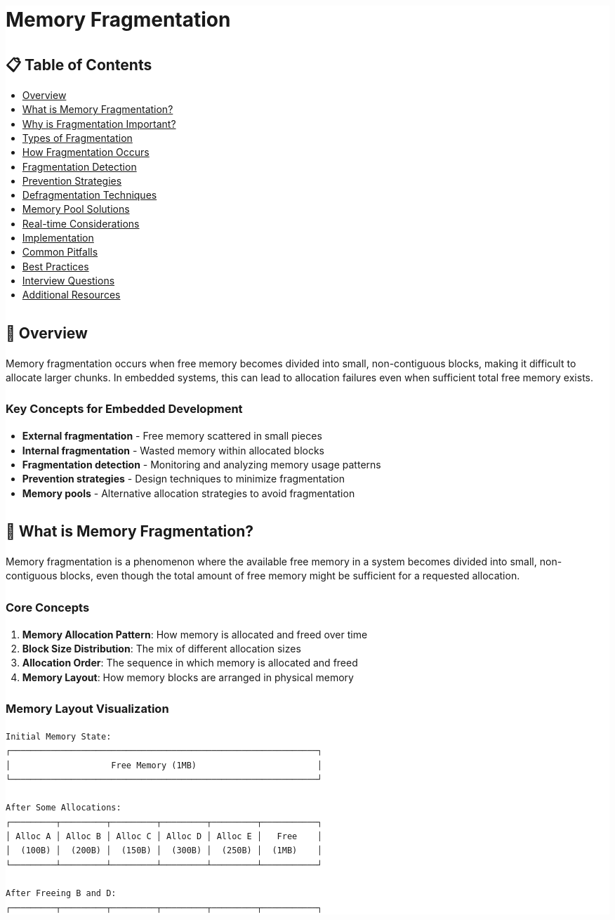 # Memory Fragmentation

## 📋 Table of Contents
- [Overview](#-overview)
- [What is Memory Fragmentation?](#-what-is-memory-fragmentation)
- [Why is Fragmentation Important?](#-why-is-fragmentation-important)
- [Types of Fragmentation](#-types-of-fragmentation)
- [How Fragmentation Occurs](#-how-fragmentation-occurs)
- [Fragmentation Detection](#-fragmentation-detection)
- [Prevention Strategies](#-prevention-strategies)
- [Defragmentation Techniques](#-defragmentation-techniques)
- [Memory Pool Solutions](#-memory-pool-solutions)
- [Real-time Considerations](#-real-time-considerations)
- [Implementation](#-implementation)
- [Common Pitfalls](#-common-pitfalls)
- [Best Practices](#-best-practices)
- [Interview Questions](#-interview-questions)
- [Additional Resources](#-additional-resources)

## 🎯 Overview

Memory fragmentation occurs when free memory becomes divided into small, non-contiguous blocks, making it difficult to allocate larger chunks. In embedded systems, this can lead to allocation failures even when sufficient total free memory exists.

### Key Concepts for Embedded Development
- **External fragmentation** - Free memory scattered in small pieces
- **Internal fragmentation** - Wasted memory within allocated blocks
- **Fragmentation detection** - Monitoring and analyzing memory usage patterns
- **Prevention strategies** - Design techniques to minimize fragmentation
- **Memory pools** - Alternative allocation strategies to avoid fragmentation

## 🤔 What is Memory Fragmentation?

Memory fragmentation is a phenomenon where the available free memory in a system becomes divided into small, non-contiguous blocks, even though the total amount of free memory might be sufficient for a requested allocation.

### Core Concepts

1. **Memory Allocation Pattern**: How memory is allocated and freed over time
2. **Block Size Distribution**: The mix of different allocation sizes
3. **Allocation Order**: The sequence in which memory is allocated and freed
4. **Memory Layout**: How memory blocks are arranged in physical memory

### Memory Layout Visualization

```
Initial Memory State:
┌─────────────────────────────────────────────────────────────┐
│                    Free Memory (1MB)                        │
└─────────────────────────────────────────────────────────────┘

After Some Allocations:
┌─────────┬─────────┬─────────┬─────────┬─────────┬───────────┐
│ Alloc A │ Alloc B │ Alloc C │ Alloc D │ Alloc E │   Free    │
│  (100B) │  (200B) │  (150B) │  (300B) │  (250B) │  (1MB)    │
└─────────┴─────────┴─────────┴─────────┴─────────┴───────────┘

After Freeing B and D:
┌─────────┬─────────┬─────────┬─────────┬─────────┬───────────┐
```